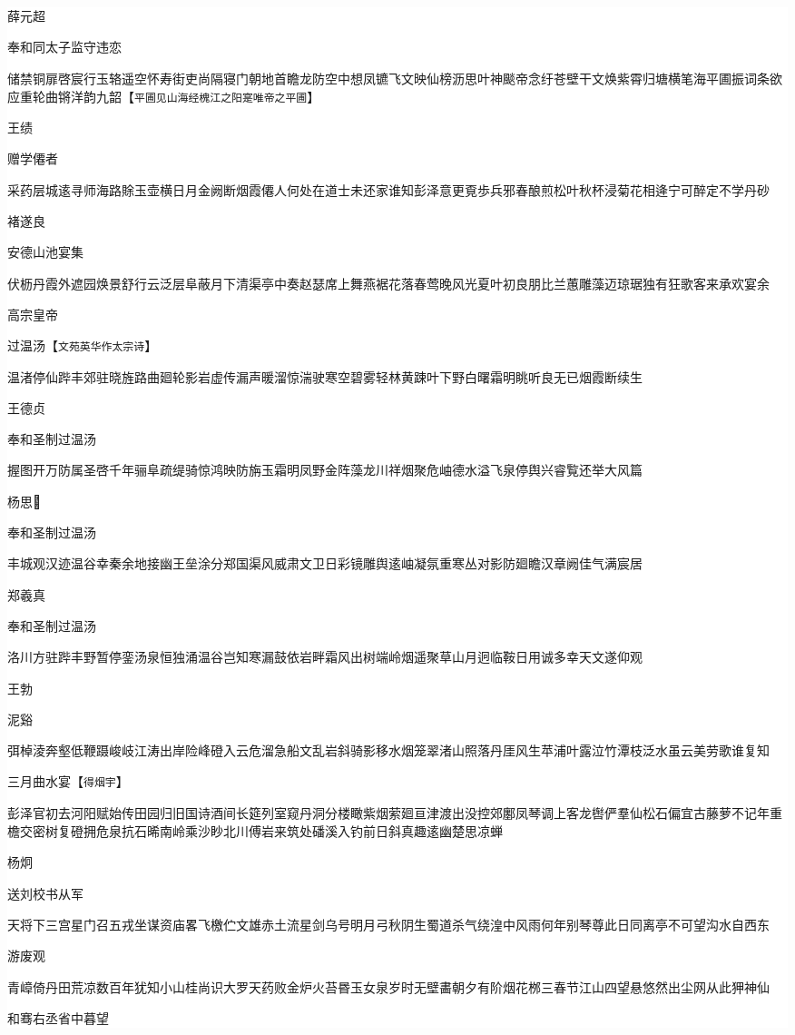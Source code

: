 薛元超  

奉和同太子监守违恋  

储禁铜扉啓宸行玉辂遥空怀寿街吏尚隔寝门朝地首瞻龙防空中想凤镳飞文映仙榜沥思叶神颷帝念纡苍壁干文焕紫霄归塘横笔海平圃振词条欲应重轮曲锵洋韵九韶【`平圃见山海经槐江之阳寔唯帝之平圃`】  

王绩  

赠学僊者  

采药层城逺寻师海路賖玉壶横日月金阙断烟霞僊人何处在道士未还家谁知彭泽意更覔歩兵邪春酿煎松叶秋杯浸菊花相逄宁可醉定不学丹砂  

褚遂良  

安德山池宴集  

伏枥丹霞外遮园焕景舒行云泛层阜蔽月下清渠亭中奏赵瑟席上舞燕裾花落春莺晚风光夏叶初良朋比兰蕙雕藻迈琼琚独有狂歌客来承欢宴余  

高宗皇帝  

过温汤【`文苑英华作太宗诗`】  

温渚停仙跸丰郊驻晓旌路曲廻轮影岩虚传漏声暖溜惊湍驶寒空碧雾轻林黄踈叶下野白曙霜明眺听良无已烟霞断续生  

王德贞  

奉和圣制过温汤  

握图开万防属圣啓千年骊阜疏缇骑惊鸿映防旃玉霜明凤野金阵藻龙川祥烟聚危岫德水溢飞泉停舆兴睿覧还举大风篇  

杨思  

奉和圣制过温汤  

丰城观汉迹温谷幸秦余地接幽王垒涂分郑国渠风威肃文卫日彩镜雕舆逺岫凝氛重寒丛对影防廻瞻汉章阙佳气满宸居  

郑羲真  

奉和圣制过温汤  

洛川方驻跸丰野暂停銮汤泉恒独涌温谷岂知寒漏鼓依岩畔霜风出树端岭烟遥聚草山月迥临鞍日用诚多幸天文遂仰观  

王勃  

泥谿  

弭棹淩奔壑低鞭蹑峻岐江涛出岸险峰磴入云危溜急船文乱岩斜骑影移水烟笼翠渚山照落丹厓风生苹浦叶露泣竹潭枝泛水虽云美劳歌谁复知  

三月曲水宴【`得烟宇`】  

彭泽官初去河阳赋始传田园归旧国诗酒间长筵列室窥丹洞分楼瞰紫烟萦廻亘津渡出没控郊鄽凤琴调上客龙辔俨羣仙松石偏宜古藤萝不记年重檐交密树复磴拥危泉抗石晞南岭乘沙眇北川傅岩来筑处磻溪入钓前日斜真趣逺幽楚思凉蝉  

杨炯  

送刘校书从军  

天将下三宫星门召五戎坐谋资庙畧飞檄伫文雄赤土流星剑乌号明月弓秋阴生蜀道杀气绕湟中风雨何年别琴尊此日同离亭不可望沟水自西东  

游废观  

青嶂倚丹田荒凉数百年犹知小山桂尚识大罗天药败金炉火苔昬玉女泉岁时无壁畵朝夕有阶烟花桞三春节江山四望悬悠然出尘网从此狎神仙  

和骞右丞省中暮望  
